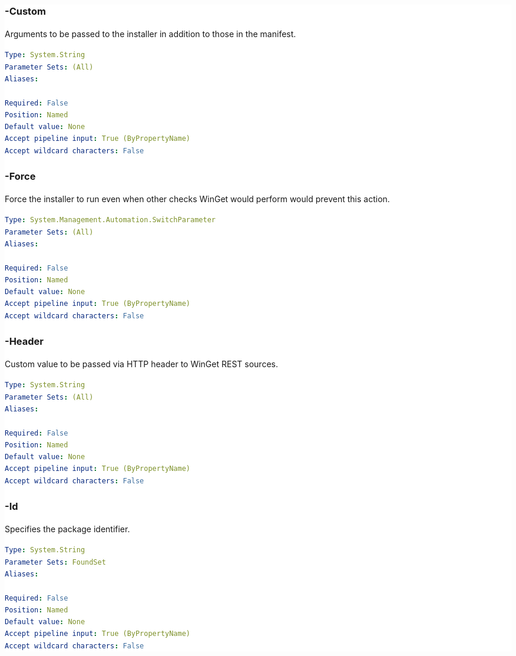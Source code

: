 ### -Custom
Arguments to be passed to the installer in addition to those in the manifest.

```yaml
Type: System.String
Parameter Sets: (All)
Aliases:

Required: False
Position: Named
Default value: None
Accept pipeline input: True (ByPropertyName)
Accept wildcard characters: False
```

### -Force
Force the installer to run even when other checks WinGet would perform would prevent this action.

```yaml
Type: System.Management.Automation.SwitchParameter
Parameter Sets: (All)
Aliases:

Required: False
Position: Named
Default value: None
Accept pipeline input: True (ByPropertyName)
Accept wildcard characters: False
```

### -Header
Custom value to be passed via HTTP header to WinGet REST sources.

```yaml
Type: System.String
Parameter Sets: (All)
Aliases:

Required: False
Position: Named
Default value: None
Accept pipeline input: True (ByPropertyName)
Accept wildcard characters: False
```

### -Id
Specifies the package identifier.

```yaml
Type: System.String
Parameter Sets: FoundSet
Aliases:

Required: False
Position: Named
Default value: None
Accept pipeline input: True (ByPropertyName)
Accept wildcard characters: False
```
